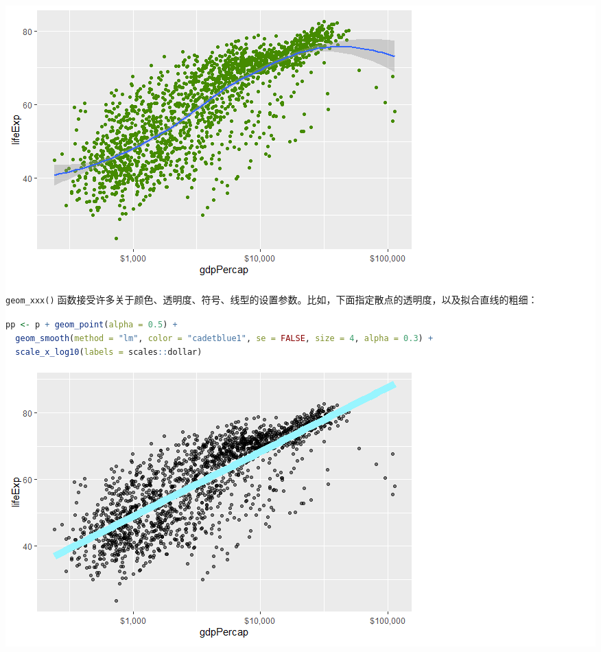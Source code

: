 ![scatter](images/2020-08-26-14-43-21.png)

`geom_xxx()` 函数接受许多关于颜色、透明度、符号、线型的设置参数。比如，下面指定散点的透明度，以及拟合直线的粗细：

```r
pp <- p + geom_point(alpha = 0.5) +
  geom_smooth(method = "lm", color = "cadetblue1", se = FALSE, size = 4, alpha = 0.3) +
  scale_x_log10(labels = scales::dollar)
```

![scatter](images/2020-08-26-14-46-05.png)
